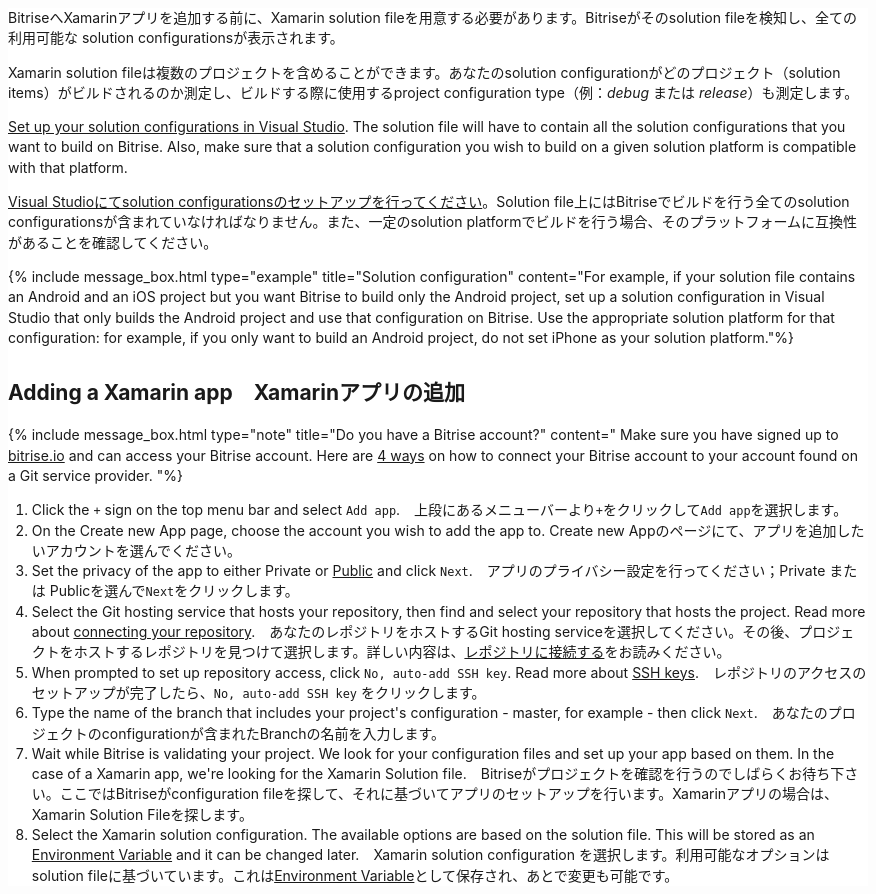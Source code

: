 BitriseへXamarinアプリを追加する前に、Xamarin solution fileを用意する必要があります。Bitriseがそのsolution fileを検知し、全ての利用可能な solution configurationsが表示されます。

Xamarin solution fileは複数のプロジェクトを含めることができます。あなたのsolution configurationがどのプロジェクト（solution items）がビルドされるのか測定し、ビルドする際に使用するproject configuration type（例：_debug_ または _release_）も測定します。

[Set up your solution configurations in Visual Studio](https://docs.microsoft.com/en-us/appcenter/build/xamarin/ios/solution-configuration-mappings). The solution file will have to contain all the solution configurations that you want to build on Bitrise. Also, make sure that a solution configuration you wish to build on a given solution platform is compatible with that platform.

[Visual Studioにてsolution configurationsのセットアップを行ってください](https://docs.microsoft.com/en-us/appcenter/build/xamarin/ios/solution-configuration-mappings)。Solution file上にはBitriseでビルドを行う全てのsolution configurationsが含まれていなければなりません。また、一定のsolution platformでビルドを行う場合、そのプラットフォームに互換性があることを確認してください。

{% include message_box.html type="example" title="Solution configuration" content="For example, if your solution file contains an Android and an iOS project but you want Bitrise to build only the Android project, set up a solution configuration in Visual Studio that only builds the Android project and use that configuration on Bitrise. Use the appropriate solution platform for that configuration: for example, if you only want to build an Android project, do not set iPhone as your solution platform."%}

## Adding a Xamarin app　Xamarinアプリの追加

{% include message_box.html type="note" title="Do you have a Bitrise account?" content=" Make sure you have signed up to [bitrise.io](https://www.bitrise.io) and can access your Bitrise account. Here are [4 ways](/getting-started/index#signing-up-to-bitrise) on how to connect your Bitrise account to your account found on a Git service provider. "%}

 1. Click the `+` sign on the top menu bar and select `Add app`.　上段にあるメニューバーより`+`をクリックして`Add app`を選択します。
 2. On the Create new App page, choose the account you wish to add the app to. Create new Appのページにて、アプリを追加したいアカウントを選んでください。
 3. Set the privacy of the app to either Private or [Public](/getting-started/adding-a-new-app/public-apps) and click `Next`.　アプリのプライバシー設定を行ってください；Private または Publicを選んで`Next`をクリックします。
 4. Select the Git hosting service that hosts your repository, then find and select your repository that hosts the project. Read more about [connecting your repository](/getting-started/adding-a-new-app/connecting-your-repository).　あなたのレポジトリをホストするGit hosting serviceを選択してください。その後、プロジェクトをホストするレポジトリを見つけて選択します。詳しい内容は、[レポジトリに接続する](/getting-started/adding-a-new-app/connecting-your-repository)をお読みください。
 5. When prompted to set up repository access, click `No, auto-add SSH key`. Read more about [SSH keys](/getting-started/adding-a-new-app/setting-up-ssh-keys/).　レポジトリのアクセスのセットアップが完了したら、`No, auto-add SSH key` をクリックします。
 6. Type the name of the branch that includes your project's configuration - master, for example - then click `Next`.　あなたのプロジェクトのconfigurationが含まれたBranchの名前を入力します。
 7. Wait while Bitrise is validating your project. We look for your configuration files and set up your app based on them. In the case of a Xamarin app, we're looking for the Xamarin Solution file.　Bitriseがプロジェクトを確認を行うのでしばらくお待ち下さい。ここではBitriseがconfiguration fileを探して、それに基づいてアプリのセットアップを行います。Xamarinアプリの場合は、Xamarin Solution Fileを探します。
 8. Select the Xamarin solution configuration. The available options are based on the solution file. This will be stored as an [Environment Variable](https://devcenter.bitrise.io/builds/env-vars-secret-env-vars/) and it can be changed later.　Xamarin solution configuration を選択します。利用可能なオプションはsolution fileに基づいています。これは[Environment Variable](https://devcenter.bitrise.io/builds/env-vars-secret-env-vars/)として保存され、あとで変更も可能です。
